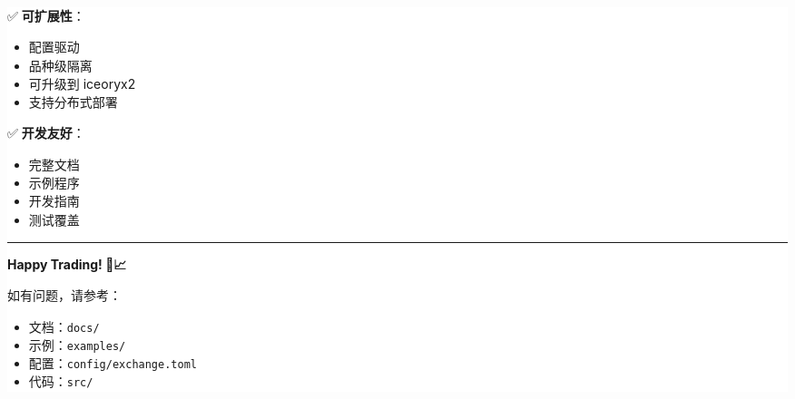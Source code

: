 ✅ **可扩展性**：
- 配置驱动
- 品种级隔离
- 可升级到 iceoryx2
- 支持分布式部署

✅ **开发友好**：
- 完整文档
- 示例程序
- 开发指南
- 测试覆盖

---

**Happy Trading! 🚀📈**

如有问题，请参考：
- 文档：`docs/`
- 示例：`examples/`
- 配置：`config/exchange.toml`
- 代码：`src/`
